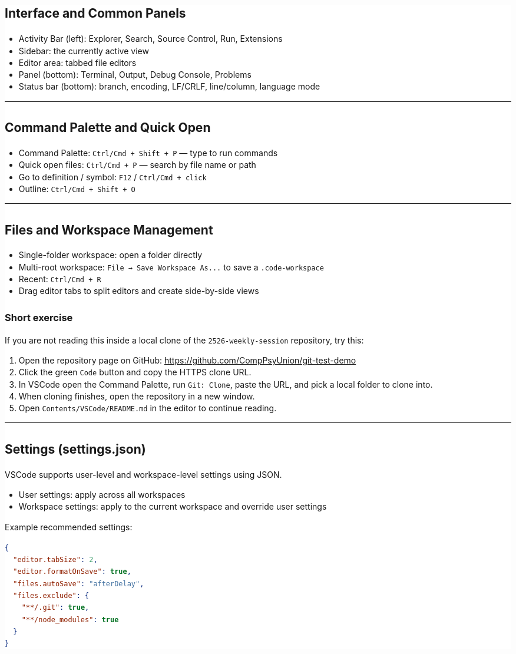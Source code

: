 ## Interface and Common Panels

- Activity Bar (left): Explorer, Search, Source Control, Run, Extensions
- Sidebar: the currently active view
- Editor area: tabbed file editors
- Panel (bottom): Terminal, Output, Debug Console, Problems
- Status bar (bottom): branch, encoding, LF/CRLF, line/column, language mode

---

## Command Palette and Quick Open

- Command Palette: `Ctrl/Cmd + Shift + P` — type to run commands
- Quick open files: `Ctrl/Cmd + P` — search by file name or path
- Go to definition / symbol: `F12` / `Ctrl/Cmd + click`
- Outline: `Ctrl/Cmd + Shift + O`

---

## Files and Workspace Management

- Single-folder workspace: open a folder directly
- Multi-root workspace: `File → Save Workspace As...` to save a `.code-workspace`
- Recent: `Ctrl/Cmd + R`
- Drag editor tabs to split editors and create side-by-side views

### Short exercise

If you are not reading this inside a local clone of the `2526-weekly-session` repository, try this:

1. Open the repository page on GitHub: <https://github.com/CompPsyUnion/git-test-demo>
2. Click the green `Code` button and copy the HTTPS clone URL.
3. In VSCode open the Command Palette, run `Git: Clone`, paste the URL, and pick a local folder to clone into.
4. When cloning finishes, open the repository in a new window.
5. Open `Contents/VSCode/README.md` in the editor to continue reading.

---

## Settings (settings.json)

VSCode supports user-level and workspace-level settings using JSON.

- User settings: apply across all workspaces
- Workspace settings: apply to the current workspace and override user settings

Example recommended settings:

```json
{
  "editor.tabSize": 2,
  "editor.formatOnSave": true,
  "files.autoSave": "afterDelay",
  "files.exclude": {
    "**/.git": true,
    "**/node_modules": true
  }
}
```
